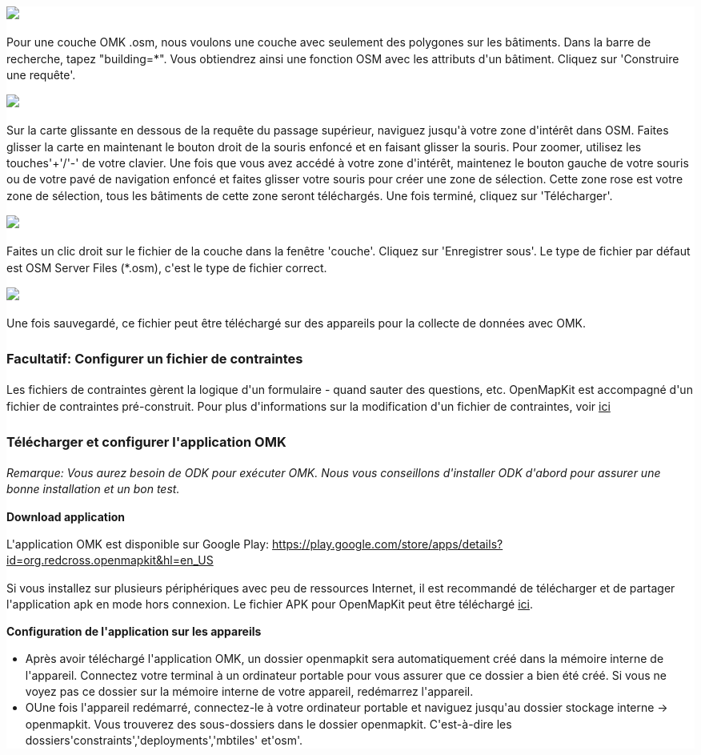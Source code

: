 ![](/images/field-mapping-technical-setup/osmlayer_selectquerywizard.gif)

Pour une couche OMK .osm, nous voulons une couche avec seulement des polygones sur les bâtiments. Dans la barre de recherche, tapez "building=*". Vous obtiendrez ainsi une fonction OSM avec les attributs d'un bâtiment. Cliquez sur 'Construire une requête'. 

![](/images/field-mapping-technical-setup/osmlayer_buildquery.gif) 

Sur la carte glissante en dessous de la requête du passage supérieur, naviguez jusqu'à votre zone d'intérêt dans OSM. Faites glisser la carte en maintenant le bouton droit de la souris enfoncé et en faisant glisser la souris. Pour zoomer, utilisez les touches'+'/'-' de votre clavier. Une fois que vous avez accédé à votre zone d'intérêt, maintenez le bouton gauche de votre souris ou de votre pavé de navigation enfoncé et faites glisser votre souris pour créer une zone de sélection. Cette zone rose est votre zone de sélection, tous les bâtiments de cette zone seront téléchargés. Une fois terminé, cliquez sur 'Télécharger'.

![](/images/field-mapping-technical-setup/osmlayer_aoi_download.gif) 

Faites un clic droit sur le fichier de la couche dans la fenêtre 'couche'. Cliquez sur 'Enregistrer sous'. Le type de fichier par défaut est OSM Server Files (*.osm), c'est le type de fichier correct. 

![](/images/field-mapping-technical-setup/osmlayer_saveas.gif)

Une fois sauvegardé, ce fichier peut être téléchargé sur des appareils pour la collecte de données avec OMK. 

### Facultatif: Configurer un fichier de contraintes

Les fichiers de contraintes gèrent la logique d'un formulaire - quand sauter des questions, etc. OpenMapKit est accompagné d'un fichier de contraintes pré-construit. Pour plus d'informations sur la modification d'un fichier de contraintes, voir [ici](http://openmapkit.org/docs_constraints.html) 

### Télécharger et configurer l'application OMK


_Remarque: Vous aurez besoin de ODK pour exécuter OMK. Nous vous conseillons d'installer ODK d'abord pour assurer une bonne installation et un bon test._ <br>

**Download application** <br>

L'application OMK est disponible sur Google Play: https://play.google.com/store/apps/details?id=org.redcross.openmapkit&hl=en_US

Si vous installez sur plusieurs périphériques avec peu de ressources Internet, il est recommandé de télécharger et de partager l'application apk en mode hors connexion. Le fichier APK pour OpenMapKit peut être téléchargé [ici](https://github.com/posm/OpenMapKitAndroid/releases).

**Configuration de l'application sur les appareils** <br>

*   Après avoir téléchargé l'application OMK, un dossier openmapkit sera automatiquement créé dans la mémoire interne de l'appareil. Connectez votre terminal à un ordinateur portable pour vous assurer que ce dossier a bien été créé. Si vous ne voyez pas ce dossier sur la mémoire interne de votre appareil, redémarrez l'appareil.
*   OUne fois l'appareil redémarré, connectez-le à votre ordinateur portable et naviguez jusqu'au dossier stockage interne -> openmapkit. Vous trouverez des sous-dossiers dans le dossier openmapkit. C'est-à-dire les dossiers'constraints','deployments','mbtiles' et'osm'.
